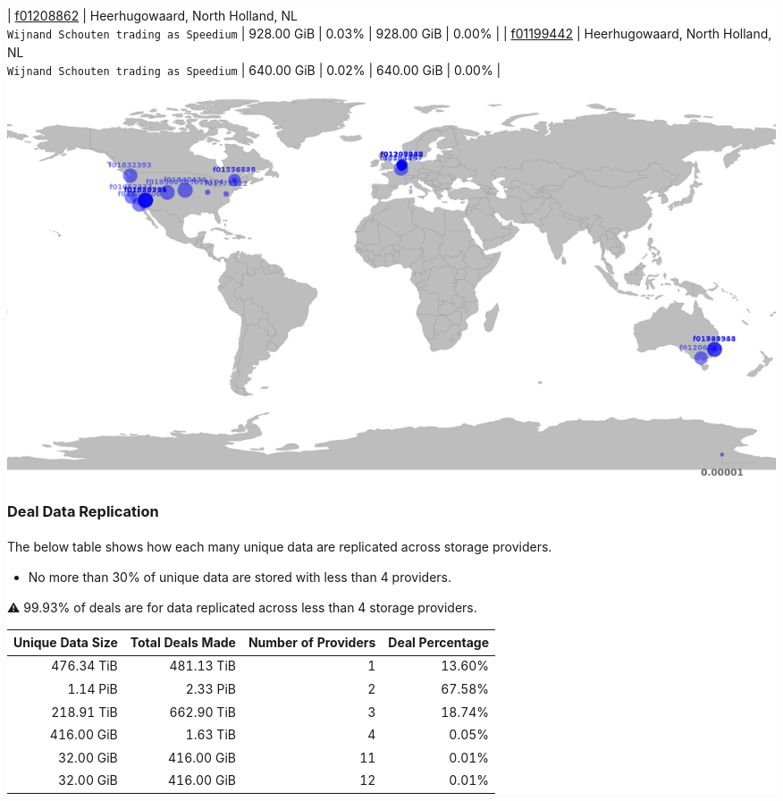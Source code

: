 | [f01208862](https://filfox.info/en/address/f01208862)       | Heerhugowaard, North Holland, NL<br/>`Wijnand Schouten trading as Speedium` |         928.00 GiB |      0.03% |  928.00 GiB |           0.00% |
| [f01199442](https://filfox.info/en/address/f01199442)       | Heerhugowaard, North Holland, NL<br/>`Wijnand Schouten trading as Speedium` |         640.00 GiB |      0.02% |  640.00 GiB |           0.00% |

<img src="https://raw.githubusercontent.com/data-preservation-programs/filplus-checker-assets/main/filecoin-project/filecoin-plus-large-datasets/issues/53/1679425572797.png"/>

### Deal Data Replication
The below table shows how each many unique data are replicated across storage providers.

- No more than 30% of unique data are stored with less than 4 providers.

⚠️ 99.93% of deals are for data replicated across less than 4 storage providers.

| Unique Data Size | Total Deals Made | Number of Providers | Deal Percentage |
| ---------------: | ---------------: | ------------------: | --------------: |
|       476.34 TiB |       481.13 TiB |                   1 |          13.60% |
|         1.14 PiB |         2.33 PiB |                   2 |          67.58% |
|       218.91 TiB |       662.90 TiB |                   3 |          18.74% |
|       416.00 GiB |         1.63 TiB |                   4 |           0.05% |
|        32.00 GiB |       416.00 GiB |                  11 |           0.01% |
|        32.00 GiB |       416.00 GiB |                  12 |           0.01% |
